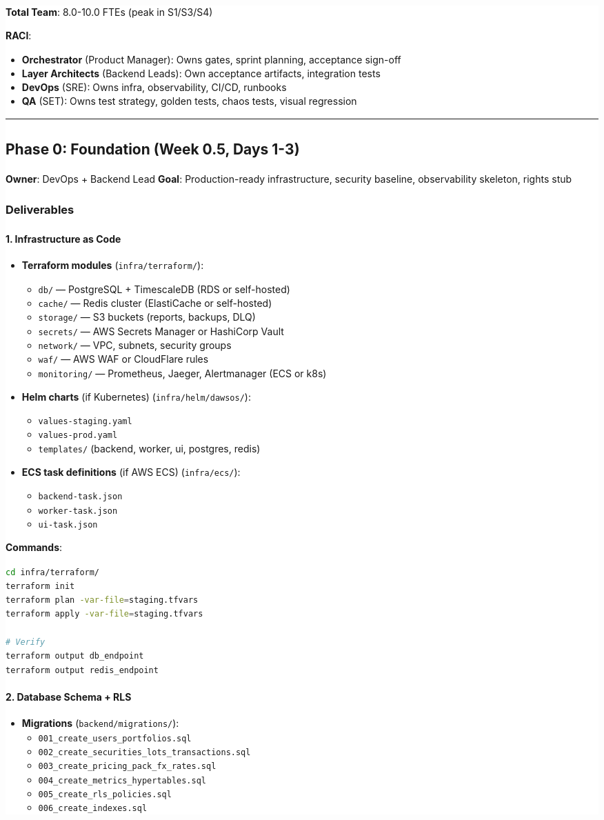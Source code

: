 **Total Team**: 8.0-10.0 FTEs (peak in S1/S3/S4)

**RACI**:
- **Orchestrator** (Product Manager): Owns gates, sprint planning, acceptance sign-off
- **Layer Architects** (Backend Leads): Own acceptance artifacts, integration tests
- **DevOps** (SRE): Owns infra, observability, CI/CD, runbooks
- **QA** (SET): Owns test strategy, golden tests, chaos tests, visual regression

---

## Phase 0: Foundation (Week 0.5, Days 1-3)

**Owner**: DevOps + Backend Lead
**Goal**: Production-ready infrastructure, security baseline, observability skeleton, rights stub

### Deliverables

#### 1. Infrastructure as Code
- **Terraform modules** (`infra/terraform/`):
  - `db/` — PostgreSQL + TimescaleDB (RDS or self-hosted)
  - `cache/` — Redis cluster (ElastiCache or self-hosted)
  - `storage/` — S3 buckets (reports, backups, DLQ)
  - `secrets/` — AWS Secrets Manager or HashiCorp Vault
  - `network/` — VPC, subnets, security groups
  - `waf/` — AWS WAF or CloudFlare rules
  - `monitoring/` — Prometheus, Jaeger, Alertmanager (ECS or k8s)

- **Helm charts** (if Kubernetes) (`infra/helm/dawsos/`):
  - `values-staging.yaml`
  - `values-prod.yaml`
  - `templates/` (backend, worker, ui, postgres, redis)

- **ECS task definitions** (if AWS ECS) (`infra/ecs/`):
  - `backend-task.json`
  - `worker-task.json`
  - `ui-task.json`

**Commands**:
```bash
cd infra/terraform/
terraform init
terraform plan -var-file=staging.tfvars
terraform apply -var-file=staging.tfvars

# Verify
terraform output db_endpoint
terraform output redis_endpoint
```

#### 2. Database Schema + RLS
- **Migrations** (`backend/migrations/`):
  - `001_create_users_portfolios.sql`
  - `002_create_securities_lots_transactions.sql`
  - `003_create_pricing_pack_fx_rates.sql`
  - `004_create_metrics_hypertables.sql`
  - `005_create_rls_policies.sql`
  - `006_create_indexes.sql`
